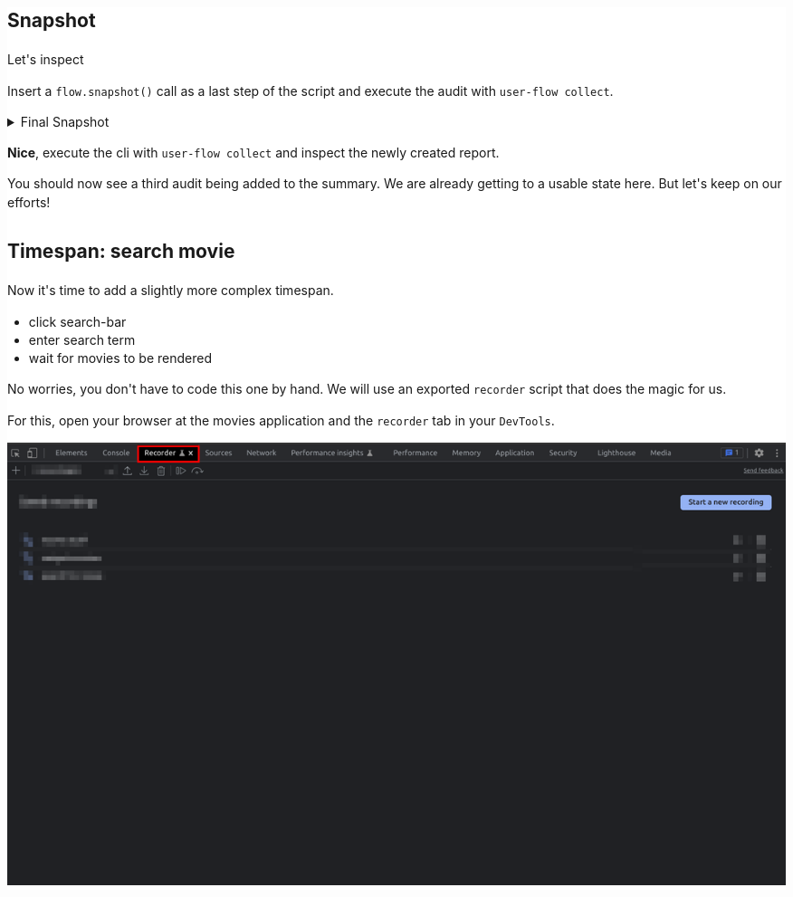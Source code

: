 
## Snapshot

Let's inspect 


Insert a `flow.snapshot()` call as a last step of the script and execute the audit with `user-flow collect`.

<details><summary>Final Snapshot</summary></details>

**Nice**, execute the cli with `user-flow collect` and inspect the newly created report.

You should now see a third audit being added to the summary. 
We are already getting to a usable state here. But let's keep on our efforts!

## Timespan: search movie

Now it's time to add a slightly more complex timespan.
* click search-bar
* enter search term
* wait for movies to be rendered

No worries, you don't have to code this one by hand. We will use an exported `recorder` script
that does the magic for us.

For this, open your browser at the movies application and the `recorder` tab in your `DevTools`.

![recorder tool](images/user-flow/user-flow-recorder.png)
